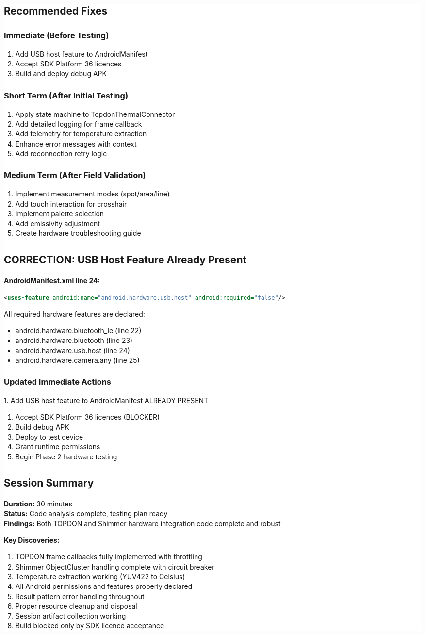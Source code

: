 ## Recommended Fixes

### Immediate (Before Testing)
1. Add USB host feature to AndroidManifest
2. Accept SDK Platform 36 licences
3. Build and deploy debug APK

### Short Term (After Initial Testing)
1. Apply state machine to TopdonThermalConnector
2. Add detailed logging for frame callback
3. Add telemetry for temperature extraction
4. Enhance error messages with context
5. Add reconnection retry logic

### Medium Term (After Field Validation)
1. Implement measurement modes (spot/area/line)
2. Add touch interaction for crosshair
3. Implement palette selection
4. Add emissivity adjustment
5. Create hardware troubleshooting guide


## CORRECTION: USB Host Feature Already Present

**AndroidManifest.xml line 24:**
```xml
<uses-feature android:name="android.hardware.usb.host" android:required="false"/>
```

All required hardware features are declared:
- android.hardware.bluetooth_le (line 22)
- android.hardware.bluetooth (line 23)
- android.hardware.usb.host (line 24)
- android.hardware.camera.any (line 25)

### Updated Immediate Actions

~~1. Add USB host feature to AndroidManifest~~ ALREADY PRESENT
1. Accept SDK Platform 36 licences (BLOCKER)
2. Build debug APK
3. Deploy to test device
4. Grant runtime permissions
5. Begin Phase 2 hardware testing

## Session Summary

**Duration:** 30 minutes  
**Status:** Code analysis complete, testing plan ready  
**Findings:** Both TOPDON and Shimmer hardware integration code complete and robust

**Key Discoveries:**
1. TOPDON frame callbacks fully implemented with throttling
2. Shimmer ObjectCluster handling complete with circuit breaker
3. Temperature extraction working (YUV422 to Celsius)
4. All Android permissions and features properly declared
5. Result pattern error handling throughout
6. Proper resource cleanup and disposal
7. Session artifact collection working
8. Build blocked only by SDK licence acceptance
